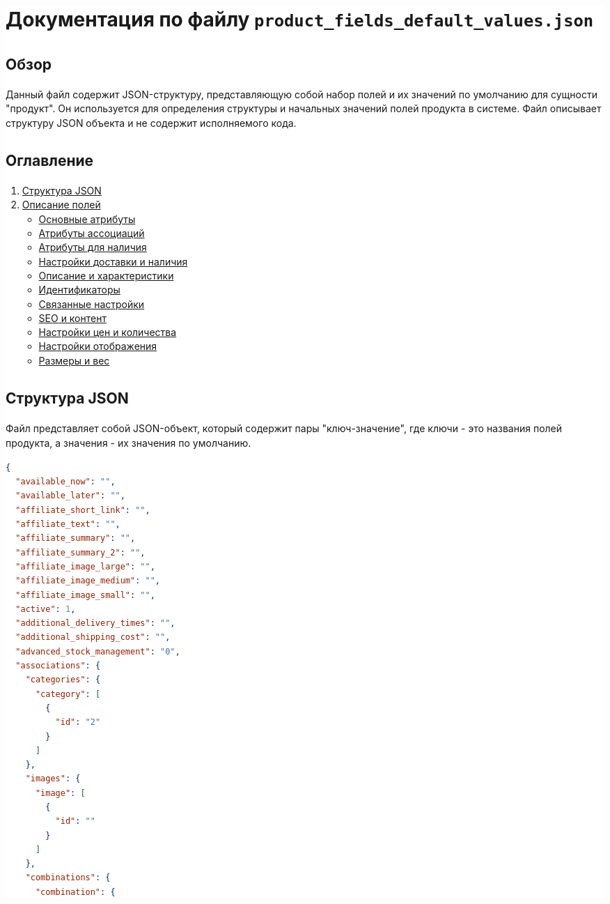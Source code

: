 # Документация по файлу `product_fields_default_values.json`

## Обзор

Данный файл содержит JSON-структуру, представляющую собой набор полей и их значений по умолчанию для сущности "продукт". Он используется для определения структуры и начальных значений полей продукта в системе. Файл описывает структуру JSON объекта и не содержит исполняемого кода.

## Оглавление

1. [Структура JSON](#структура-json)
2. [Описание полей](#описание-полей)
    - [Основные атрибуты](#основные-атрибуты)
    - [Атрибуты ассоциаций](#атрибуты-ассоциаций)
    - [Атрибуты для наличия](#атрибуты-для-наличия)
    - [Настройки доставки и наличия](#настройки-доставки-и-наличия)
    - [Описание и характеристики](#описание-и-характеристики)
    - [Идентификаторы](#идентификаторы)
    - [Связанные настройки](#связанные-настройки)
    - [SEO и контент](#seo-и-контент)
    - [Настройки цен и количества](#настройки-цен-и-количества)
    - [Настройки отображения](#настройки-отображения)
    - [Размеры и вес](#размеры-и-вес)

## Структура JSON

Файл представляет собой JSON-объект, который содержит пары "ключ-значение", где ключи - это названия полей продукта, а значения - их значения по умолчанию.

```json
{
  "available_now": "",
  "available_later": "",
  "affiliate_short_link": "",
  "affiliate_text": "",
  "affiliate_summary": "",
  "affiliate_summary_2": "",
  "affiliate_image_large": "",
  "affiliate_image_medium": "",
  "affiliate_image_small": "",
  "active": 1,
  "additional_delivery_times": "",
  "additional_shipping_cost": "",
  "advanced_stock_management": "0",
  "associations": {
    "categories": {
      "category": [
        {
          "id": "2"
        }
      ]
    },
    "images": {
      "image": [
        {
          "id": ""
        }
      ]
    },
    "combinations": {
      "combination": {
```